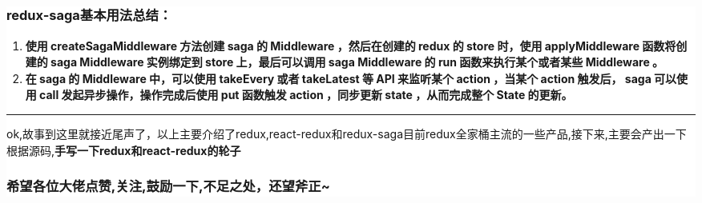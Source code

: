 ### redux-saga基本用法总结：

1. **使用 createSagaMiddleware 方法创建 saga 的 Middleware ，然后在创建的 redux 的 store 时，使用 applyMiddleware 函数将创建的 saga Middleware 实例绑定到 store 上，最后可以调用 saga Middleware 的 run 函数来执行某个或者某些 Middleware 。**
2. **在 saga 的 Middleware 中，可以使用 takeEvery 或者 takeLatest 等 API 来监听某个 action ，当某个 action 触发后， saga 可以使用 call 发起异步操作，操作完成后使用 put 函数触发 action ，同步更新 state ，从而完成整个 State 的更新。**

------

ok,故事到这里就接近尾声了，以上主要介绍了redux,react-redux和redux-saga目前redux全家桶主流的一些产品,接下来,主要会产出一下根据源码,**手写一下redux和react-redux的轮子**

### 希望各位大佬点赞,关注,鼓励一下,不足之处，还望斧正~